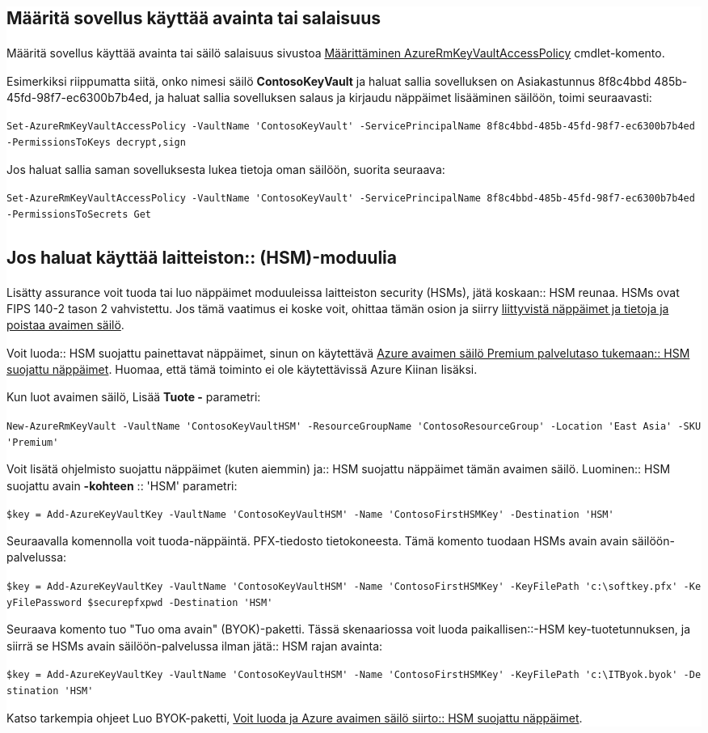 ## <a id="authorize"></a>Määritä sovellus käyttää avainta tai salaisuus ##

Määritä sovellus käyttää avainta tai säilö salaisuus sivustoa  [Määrittäminen AzureRmKeyVaultAccessPolicy](https://msdn.microsoft.com/library/azure/mt603625\(v=azure.300\).aspx) cmdlet-komento.

Esimerkiksi riippumatta siitä, onko nimesi säilö **ContosoKeyVault** ja haluat sallia sovelluksen on Asiakastunnus 8f8c4bbd 485b-45fd-98f7-ec6300b7b4ed, ja haluat sallia sovelluksen salaus ja kirjaudu näppäimet lisääminen säilöön, toimi seuraavasti:


    Set-AzureRmKeyVaultAccessPolicy -VaultName 'ContosoKeyVault' -ServicePrincipalName 8f8c4bbd-485b-45fd-98f7-ec6300b7b4ed -PermissionsToKeys decrypt,sign

Jos haluat sallia saman sovelluksesta lukea tietoja oman säilöön, suorita seuraava:


    Set-AzureRmKeyVaultAccessPolicy -VaultName 'ContosoKeyVault' -ServicePrincipalName 8f8c4bbd-485b-45fd-98f7-ec6300b7b4ed -PermissionsToSecrets Get

## <a id="HSM"></a>Jos haluat käyttää laitteiston:: (HSM)-moduulia ##

Lisätty assurance voit tuoda tai luo näppäimet moduuleissa laitteiston security (HSMs), jätä koskaan:: HSM reunaa. HSMs ovat FIPS 140-2 tason 2 vahvistettu. Jos tämä vaatimus ei koske voit, ohittaa tämän osion ja siirry [liittyvistä näppäimet ja tietoja ja poistaa avaimen säilö](#delete).

Voit luoda:: HSM suojattu painettavat näppäimet, sinun on käytettävä [Azure avaimen säilö Premium palvelutaso tukemaan:: HSM suojattu näppäimet](https://azure.microsoft.com/pricing/free-trial/). Huomaa, että tämä toiminto ei ole käytettävissä Azure Kiinan lisäksi.


Kun luot avaimen säilö, Lisää **Tuote -** parametri:


    New-AzureRmKeyVault -VaultName 'ContosoKeyVaultHSM' -ResourceGroupName 'ContosoResourceGroup' -Location 'East Asia' -SKU 'Premium'



Voit lisätä ohjelmisto suojattu näppäimet (kuten aiemmin) ja:: HSM suojattu näppäimet tämän avaimen säilö. Luominen:: HSM suojattu avain **-kohteen** :: 'HSM' parametri:

    $key = Add-AzureKeyVaultKey -VaultName 'ContosoKeyVaultHSM' -Name 'ContosoFirstHSMKey' -Destination 'HSM'

Seuraavalla komennolla voit tuoda-näppäintä. PFX-tiedosto tietokoneesta. Tämä komento tuodaan HSMs avain avain säilöön-palvelussa:

    $key = Add-AzureKeyVaultKey -VaultName 'ContosoKeyVaultHSM' -Name 'ContosoFirstHSMKey' -KeyFilePath 'c:\softkey.pfx' -KeyFilePassword $securepfxpwd -Destination 'HSM'


Seuraava komento tuo "Tuo oma avain" (BYOK)-paketti. Tässä skenaariossa voit luoda paikallisen::-HSM key-tuotetunnuksen, ja siirrä se HSMs avain säilöön-palvelussa ilman jätä:: HSM rajan avainta:

    $key = Add-AzureKeyVaultKey -VaultName 'ContosoKeyVaultHSM' -Name 'ContosoFirstHSMKey' -KeyFilePath 'c:\ITByok.byok' -Destination 'HSM'

Katso tarkempia ohjeet Luo BYOK-paketti, [Voit luoda ja Azure avaimen säilö siirto:: HSM suojattu näppäimet](key-vault-hsm-protected-keys.md).

